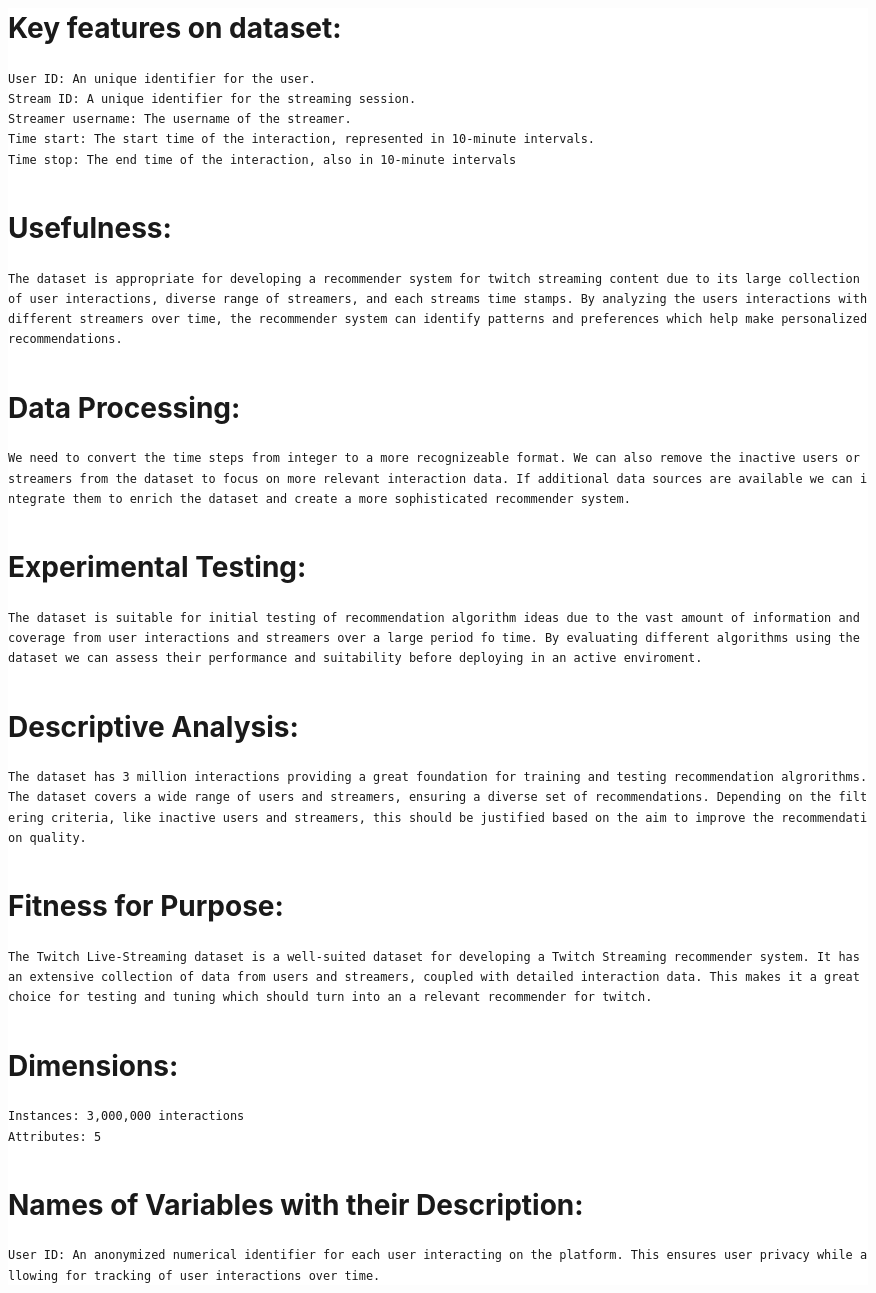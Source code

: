# Key features on dataset:
    User ID: An unique identifier for the user.
    Stream ID: A unique identifier for the streaming session.
    Streamer username: The username of the streamer.
    Time start: The start time of the interaction, represented in 10-minute intervals.
    Time stop: The end time of the interaction, also in 10-minute intervals

# Usefulness:
    The dataset is appropriate for developing a recommender system for twitch streaming content due to its large collection of user interactions, diverse range of streamers, and each streams time stamps. By analyzing the users interactions with different streamers over time, the recommender system can identify patterns and preferences which help make personalized recommendations.

# Data Processing:
    We need to convert the time steps from integer to a more recognizeable format. We can also remove the inactive users or streamers from the dataset to focus on more relevant interaction data. If additional data sources are available we can integrate them to enrich the dataset and create a more sophisticated recommender system. 

# Experimental Testing:
    The dataset is suitable for initial testing of recommendation algorithm ideas due to the vast amount of information and coverage from user interactions and streamers over a large period fo time. By evaluating different algorithms using the dataset we can assess their performance and suitability before deploying in an active enviroment.

# Descriptive Analysis:
    The dataset has 3 million interactions providing a great foundation for training and testing recommendation algrorithms. The dataset covers a wide range of users and streamers, ensuring a diverse set of recommendations. Depending on the filtering criteria, like inactive users and streamers, this should be justified based on the aim to improve the recommendation quality.
 
# Fitness for Purpose:
    The Twitch Live-Streaming dataset is a well-suited dataset for developing a Twitch Streaming recommender system. It has an extensive collection of data from users and streamers, coupled with detailed interaction data. This makes it a great choice for testing and tuning which should turn into an a relevant recommender for twitch. 

# Dimensions:
    Instances: 3,000,000 interactions
    Attributes: 5

# Names of Variables with their Description:
    User ID: An anonymized numerical identifier for each user interacting on the platform. This ensures user privacy while allowing for tracking of user interactions over time.
